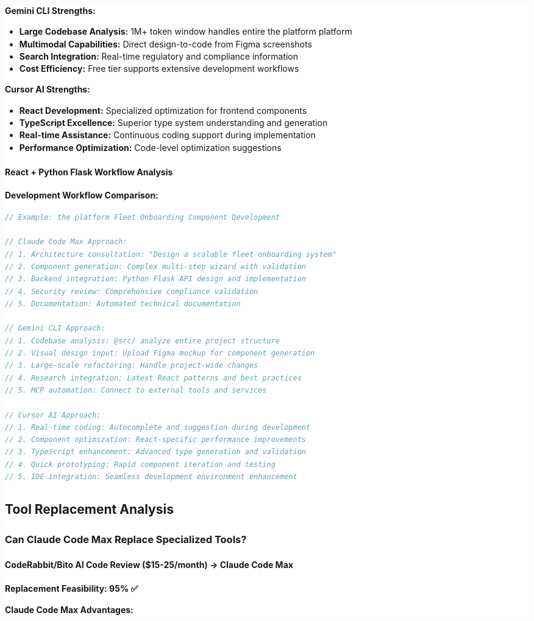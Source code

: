**Gemini CLI Strengths:**

- **Large Codebase Analysis:** 1M+ token window handles entire the platform platform
- **Multimodal Capabilities:** Direct design-to-code from Figma screenshots
- **Search Integration:** Real-time regulatory and compliance information
- **Cost Efficiency:** Free tier supports extensive development workflows

**Cursor AI Strengths:**

- **React Development:** Specialized optimization for frontend components
- **TypeScript Excellence:** Superior type system understanding and generation
- **Real-time Assistance:** Continuous coding support during implementation
- **Performance Optimization:** Code-level optimization suggestions

#### React + Python Flask Workflow Analysis

**Development Workflow Comparison:**

```typescript
// Example: the platform Fleet Onboarding Component Development

// Claude Code Max Approach:
// 1. Architecture consultation: "Design a scalable fleet onboarding system"
// 2. Component generation: Complex multi-step wizard with validation
// 3. Backend integration: Python Flask API design and implementation
// 4. Security review: Comprehensive compliance validation
// 5. Documentation: Automated technical documentation

// Gemini CLI Approach:
// 1. Codebase analysis: @src/ analyze entire project structure
// 2. Visual design input: Upload Figma mockup for component generation
// 3. Large-scale refactoring: Handle project-wide changes
// 4. Research integration: Latest React patterns and best practices
// 5. MCP automation: Connect to external tools and services

// Cursor AI Approach:
// 1. Real-time coding: Autocomplete and suggestion during development
// 2. Component optimization: React-specific performance improvements
// 3. TypeScript enhancement: Advanced type generation and validation
// 4. Quick prototyping: Rapid component iteration and testing
// 5. IDE integration: Seamless development environment enhancement
```

## Tool Replacement Analysis

### Can Claude Code Max Replace Specialized Tools?

#### CodeRabbit/Bito AI Code Review ($15-25/month) → Claude Code Max

**Replacement Feasibility: 95% ✅**

**Claude Code Max Advantages:**
